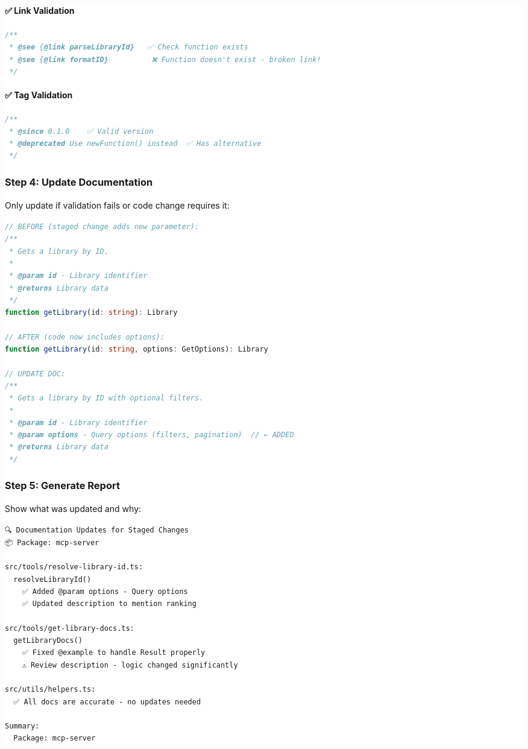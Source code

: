 #### ✅ Link Validation
```typescript
/**
 * @see {@link parseLibraryId}   ✅ Check function exists
 * @see {@link formatID}          ❌ Function doesn't exist - broken link!
 */
```

#### ✅ Tag Validation
```typescript
/**
 * @since 0.1.0    ✅ Valid version
 * @deprecated Use newFunction() instead  ✅ Has alternative
 */
```

### Step 4: Update Documentation

Only update if validation fails or code change requires it:

```typescript
// BEFORE (staged change adds new parameter):
/**
 * Gets a library by ID.
 *
 * @param id - Library identifier
 * @returns Library data
 */
function getLibrary(id: string): Library

// AFTER (code now includes options):
function getLibrary(id: string, options: GetOptions): Library

// UPDATE DOC:
/**
 * Gets a library by ID with optional filters.
 *
 * @param id - Library identifier
 * @param options - Query options (filters, pagination)  // ← ADDED
 * @returns Library data
 */
```

### Step 5: Generate Report

Show what was updated and why:

```
🔍 Documentation Updates for Staged Changes
📦 Package: mcp-server

src/tools/resolve-library-id.ts:
  resolveLibraryId()
    ✅ Added @param options - Query options
    ✅ Updated description to mention ranking

src/tools/get-library-docs.ts:
  getLibraryDocs()
    ✅ Fixed @example to handle Result properly
    ⚠️ Review description - logic changed significantly

src/utils/helpers.ts:
  ✅ All docs are accurate - no updates needed

Summary:
  Package: mcp-server
```